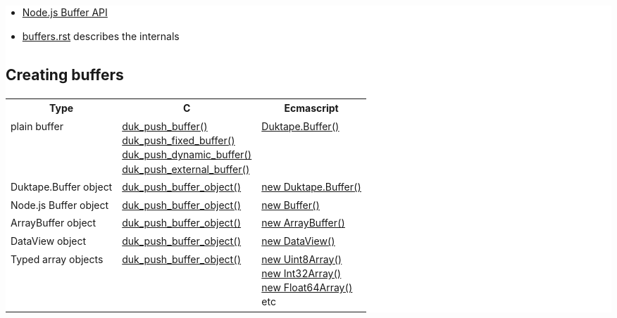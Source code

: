 * [Node.js Buffer API](https://nodejs.org/api/buffer.html)

* [buffers.rst](https://github.com/svaarala/duktape/blob/master/doc/buffers.rst)
  describes the internals

## Creating buffers

<table>
<tr>
<th>Type</th>
<th>C</th>
<th>Ecmascript</th>
</tr>
<tr>
<td>plain buffer</td>
<td><a href="http://duktape.org/api.html#duk_push_buffer">duk_push_buffer()</a><br />
    <a href="http://duktape.org/api.html#duk_push_fixed_buffer">duk_push_fixed_buffer()</a><br />
    <a href="http://duktape.org/api.html#duk_push_dynamic_buffer">duk_push_dynamic_buffer()</a><br />
    <a href="http://duktape.org/api.html#duk_push_external_buffer">duk_push_external_buffer()</a></td>
<td><a href="http://duktape.org/guide.html#builtin-duktape-buffer">Duktape.Buffer()</a></td>
</tr>
<tr>
<td>Duktape.Buffer object</td>
<td><a href="http://duktape.org/api.html#duk_push_buffer_object">duk_push_buffer_object()</a></td>
<td><a href="http://duktape.org/guide.html#builtin-duktape-buffer">new Duktape.Buffer()</a></td>
</tr>
<tr>
<td>Node.js Buffer object</td>
<td><a href="http://duktape.org/api.html#duk_push_buffer_object">duk_push_buffer_object()</a></td>
<td><a href="https://nodejs.org/api/buffer.html#buffer_class_buffer">new Buffer()</a></td>
</tr>
<tr>
<td>ArrayBuffer object</td>
<td><a href="http://duktape.org/api.html#duk_push_buffer_object">duk_push_buffer_object()</a></td>
<td><a href="http://www.ecma-international.org/ecma-262/6.0/#sec-arraybuffer-constructor">new ArrayBuffer()</a></td>
</tr>
<tr>
<td>DataView object</td>
<td><a href="http://duktape.org/api.html#duk_push_buffer_object">duk_push_buffer_object()</a></td>
<td><a href="http://www.ecma-international.org/ecma-262/6.0/#sec-dataview-constructor">new DataView()</a></td>
</tr>
<tr>
<td>Typed array objects</td>
<td><a href="http://duktape.org/api.html#duk_push_buffer_object">duk_push_buffer_object()</a></td>
<td><a href="http://www.ecma-international.org/ecma-262/6.0/#sec-typedarray-constructors">new Uint8Array()</a><br />
    <a href="http://www.ecma-international.org/ecma-262/6.0/#sec-typedarray-constructors">new Int32Array()</a><br />
    <a href="http://www.ecma-international.org/ecma-262/6.0/#sec-typedarray-constructors">new Float64Array()</a><br />
    etc</td>
</tr>
</table>
